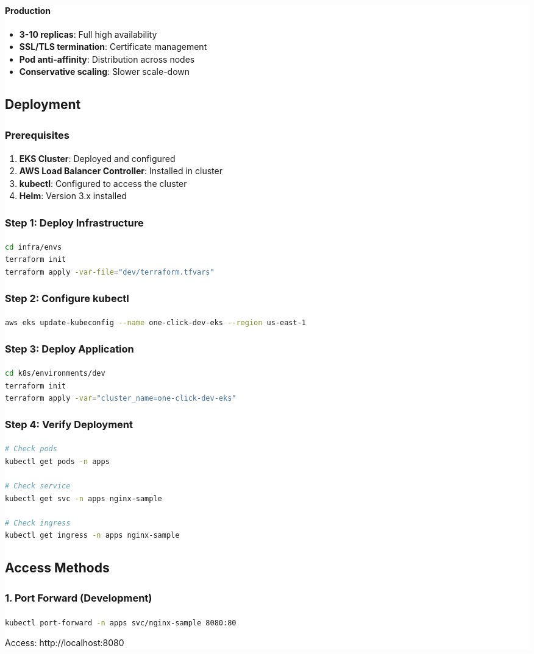 #### Production
- **3-10 replicas**: Full high availability
- **SSL/TLS termination**: Certificate management
- **Pod anti-affinity**: Distribution across nodes
- **Conservative scaling**: Slower scale-down

## Deployment

### Prerequisites
1. **EKS Cluster**: Deployed and configured
2. **AWS Load Balancer Controller**: Installed in cluster
3. **kubectl**: Configured to access the cluster
4. **Helm**: Version 3.x installed

### Step 1: Deploy Infrastructure
```bash
cd infra/envs
terraform init
terraform apply -var-file="dev/terraform.tfvars"
```

### Step 2: Configure kubectl
```bash
aws eks update-kubeconfig --name one-click-dev-eks --region us-east-1
```

### Step 3: Deploy Application
```bash
cd k8s/environments/dev
terraform init
terraform apply -var="cluster_name=one-click-dev-eks"
```

### Step 4: Verify Deployment
```bash
# Check pods
kubectl get pods -n apps

# Check service
kubectl get svc -n apps nginx-sample

# Check ingress
kubectl get ingress -n apps nginx-sample
```

## Access Methods

### 1. Port Forward (Development)
```bash
kubectl port-forward -n apps svc/nginx-sample 8080:80
```
Access: http://localhost:8080
